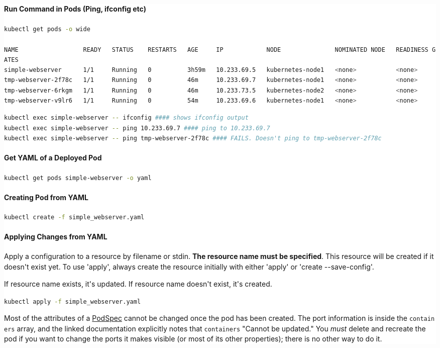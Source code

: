 

#### Run Command in Pods (Ping, ifconfig etc)

```bash
kubectl get pods -o wide

NAME                  READY   STATUS    RESTARTS   AGE     IP            NODE               NOMINATED NODE   READINESS GATES
simple-webserver      1/1     Running   0          3h59m   10.233.69.5   kubernetes-node1   <none>           <none>
tmp-webserver-2f78c   1/1     Running   0          46m     10.233.69.7   kubernetes-node1   <none>           <none>
tmp-webserver-6rkgm   1/1     Running   0          46m     10.233.73.5   kubernetes-node2   <none>           <none>
tmp-webserver-v9lr6   1/1     Running   0          54m     10.233.69.6   kubernetes-node1   <none>           <none>
```
```bash
kubectl exec simple-webserver -- ifconfig #### shows ifconfig output
kubectl exec simple-webserver -- ping 10.233.69.7 #### ping to 10.233.69.7
kubectl exec simple-webserver -- ping tmp-webserver-2f78c #### FAILS. Doesn't ping to tmp-webserver-2f78c
```



#### Get YAML of a Deployed Pod

```bash
kubectl get pods simple-webserver -o yaml
```



#### Creating Pod from YAML

```bash
kubectl create -f simple_webserver.yaml
```



#### Applying Changes from YAML

Apply a configuration to a resource by filename or stdin. **The resource name must be specified**. This resource will be created if it doesn't exist yet. To use 'apply', always create the resource initially with either 'apply' or 'create --save-config'. 

If resource name exists, it's updated. If resource name doesn't exist, it's created.

```bash
kubectl apply -f simple_webserver.yaml
```

Most of the attributes of a [PodSpec](https://kubernetes.io/docs/reference/generated/kubernetes-api/v1.15/#podspec-v1-core) cannot be changed once the pod has been created. The port information is inside the `containers` array, and the linked documentation explicitly notes that `containers` "Cannot be updated." You *must* delete and recreate the pod if you want to change the ports it makes visible (or most of its other properties); there is no other way to do it.
